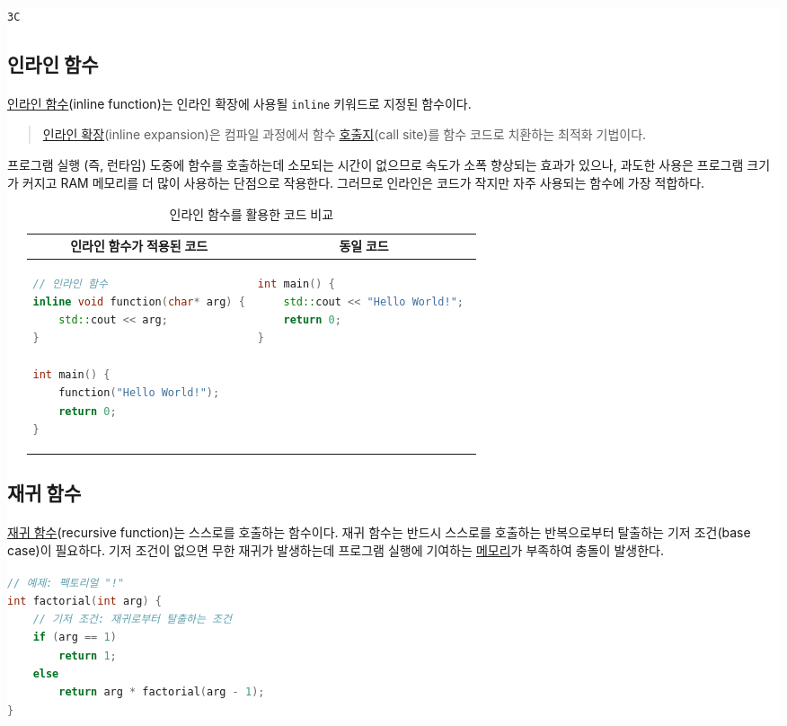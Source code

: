 ```terminal
3C
```
</td></tr></tbody>
</table>

## 인라인 함수
[인라인 함수](https://en.cppreference.com/w/cpp/language/inline)(inline function)는 인라인 확장에 사용될 `inline` 키워드로 지정된 함수이다.

> [인라인 확장](https://ko.wikipedia.org/wiki/인라인_확장)(inline expansion)은 컴파일 과정에서 함수 [호출지](https://en.wikipedia.org/wiki/Call_site)(call site)를 함수 코드로 치환하는 최적화 기법이다. 

프로그램 실행 (즉, 런타임) 도중에 함수를 호출하는데 소모되는 시간이 없으므로 속도가 소폭 향상되는 효과가 있으나, 과도한 사용은 프로그램 크기가 커지고 RAM 메모리를 더 많이 사용하는 단점으로 작용한다. 그러므로 인라인은 코드가 작지만 자주 사용되는 함수에 가장 적합하다.

<table style="width: 95%; margin: auto;">
<caption style="caption-side: top;">인라인 함수를 활용한 코드 비교</caption>
<colgroup><col style="width: 50%;"/><col style="width: 50%;"/></colgroup>
<thead><tr><th style="text-align: center;">인라인 함수가 적용된 코드</th><th style="text-align: center;">동일 코드</th></tr></thead>
<tbody><tr style="vertical-align: top;"><td>

```cpp
// 인라인 함수
inline void function(char* arg) {
    std::cout << arg;
}

int main() {
    function("Hello World!");
    return 0;
}
```
</td><td>

```cpp
int main() {
    std::cout << "Hello World!";
    return 0;
}
```
</td></tr>
</tbody>
</table>

## 재귀 함수
[재귀 함수](https://ko.wikipedia.org/wiki/재귀_(컴퓨터_과학))(recursive function)는 스스로를 호출하는 함수이다. 재귀 함수는 반드시 스스로를 호출하는 반복으로부터 탈출하는 기저 조건(base case)이 필요하다. 기저 조건이 없으면 무한 재귀가 발생하는데 프로그램 실행에 기여하는 [메모리](#스택-영역)가 부족하여 충돌이 발생한다.

```cpp
// 예제: 펙토리얼 "!"
int factorial(int arg) {
    // 기저 조건: 재귀로부터 탈출하는 조건
    if (arg == 1)
        return 1;
    else
        return arg * factorial(arg - 1);
}
```
